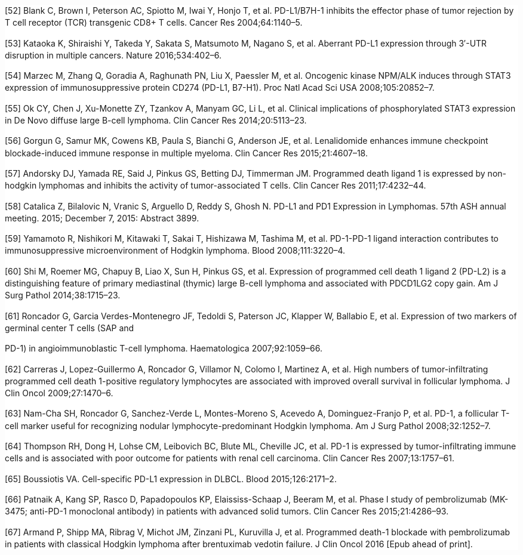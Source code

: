 [52] Blank C, Brown I, Peterson AC, Spiotto M, Iwai Y, Honjo T, et al. PD-L1/B7H-1 inhibits the effector phase of tumor rejection by T cell receptor (TCR) transgenic CD8+ T cells. Cancer Res 2004;64:1140–5.

[53] Kataoka K, Shiraishi Y, Takeda Y, Sakata S, Matsumoto M, Nagano S, et al. Aberrant PD-L1 expression through 3′-UTR disruption in multiple cancers. Nature 2016;534:402–6.

[54] Marzec M, Zhang Q, Goradia A, Raghunath PN, Liu X, Paessler M, et al. Oncogenic kinase NPM/ALK induces through STAT3 expression of immunosuppressive protein CD274 (PD-L1, B7-H1). Proc Natl Acad Sci USA 2008;105:20852–7.

[55] Ok CY, Chen J, Xu-Monette ZY, Tzankov A, Manyam GC, Li L, et al. Clinical implications of phosphorylated STAT3 expression in De Novo diffuse large B-cell lymphoma. Clin Cancer Res 2014;20:5113–23.

[56] Gorgun G, Samur MK, Cowens KB, Paula S, Bianchi G, Anderson JE, et al. Lenalidomide enhances immune checkpoint blockade-induced immune response in multiple myeloma. Clin Cancer Res 2015;21:4607–18.

[57] Andorsky DJ, Yamada RE, Said J, Pinkus GS, Betting DJ, Timmerman JM. Programmed death ligand 1 is expressed by non-hodgkin lymphomas and inhibits the activity of tumor-associated T cells. Clin Cancer Res 2011;17:4232–44.

[58] Catalica Z, Bilalovic N, Vranic S, Arguello D, Reddy S, Ghosh N. PD-L1 and PD1 Expression in Lymphomas. 57th ASH annual meeting. 2015; December 7, 2015: Abstract 3899.

[59] Yamamoto R, Nishikori M, Kitawaki T, Sakai T, Hishizawa M, Tashima M, et al. PD-1-PD-1 ligand interaction contributes to immunosuppressive microenvironment of Hodgkin lymphoma. Blood 2008;111:3220–4.

[60] Shi M, Roemer MG, Chapuy B, Liao X, Sun H, Pinkus GS, et al. Expression of programmed cell death 1 ligand 2 (PD-L2) is a distinguishing feature of primary mediastinal (thymic) large B-cell lymphoma and associated with PDCD1LG2 copy gain. Am J Surg Pathol 2014;38:1715–23.

[61] Roncador G, Garcia Verdes-Montenegro JF, Tedoldi S, Paterson JC, Klapper W, Ballabio E, et al. Expression of two markers of germinal center T cells (SAP and

PD-1) in angioimmunoblastic T-cell lymphoma. Haematologica 2007;92:1059–66.

[62] Carreras J, Lopez-Guillermo A, Roncador G, Villamor N, Colomo I, Martinez A, et al. High numbers of tumor-infiltrating programmed cell death 1-positive regulatory lymphocytes are associated with improved overall survival in follicular lymphoma. J Clin Oncol 2009;27:1470–6.

[63] Nam-Cha SH, Roncador G, Sanchez-Verde L, Montes-Moreno S, Acevedo A, Dominguez-Franjo P, et al. PD-1, a follicular T-cell marker useful for recognizing nodular lymphocyte-predominant Hodgkin lymphoma. Am J Surg Pathol 2008;32:1252–7.

[64] Thompson RH, Dong H, Lohse CM, Leibovich BC, Blute ML, Cheville JC, et al. PD-1 is expressed by tumor-infiltrating immune cells and is associated with poor outcome for patients with renal cell carcinoma. Clin Cancer Res 2007;13:1757–61.

[65] Boussiotis VA. Cell-specific PD-L1 expression in DLBCL. Blood 2015;126:2171–2.

[66] Patnaik A, Kang SP, Rasco D, Papadopoulos KP, Elaississ-Schaap J, Beeram M, et al. Phase I study of pembrolizumab (MK-3475; anti-PD-1 monoclonal antibody) in patients with advanced solid tumors. Clin Cancer Res 2015;21:4286–93.

[67] Armand P, Shipp MA, Ribrag V, Michot JM, Zinzani PL, Kuruvilla J, et al. Programmed death-1 blockade with pembrolizumab in patients with classical Hodgkin lymphoma after brentuximab vedotin failure. J Clin Oncol 2016 [Epub ahead of print].
